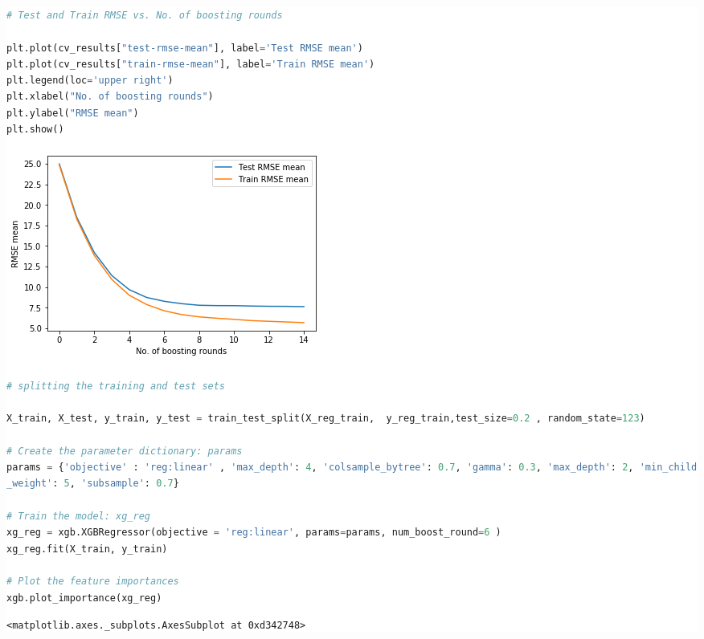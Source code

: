 

```python
# Test and Train RMSE vs. No. of boosting rounds

plt.plot(cv_results["test-rmse-mean"], label='Test RMSE mean')
plt.plot(cv_results["train-rmse-mean"], label='Train RMSE mean')
plt.legend(loc='upper right')
plt.xlabel("No. of boosting rounds")
plt.ylabel("RMSE mean")
plt.show()
```


![png](output_38_0.png)



```python
# splitting the training and test sets 

X_train, X_test, y_train, y_test = train_test_split(X_reg_train,  y_reg_train,test_size=0.2 , random_state=123)

# Create the parameter dictionary: params
params = {'objective' : 'reg:linear' , 'max_depth': 4, 'colsample_bytree': 0.7, 'gamma': 0.3, 'max_depth': 2, 'min_child_weight': 5, 'subsample': 0.7}

# Train the model: xg_reg
xg_reg = xgb.XGBRegressor(objective = 'reg:linear', params=params, num_boost_round=6 ) 
xg_reg.fit(X_train, y_train)

# Plot the feature importances
xgb.plot_importance(xg_reg)

```




    <matplotlib.axes._subplots.AxesSubplot at 0xd342748>


